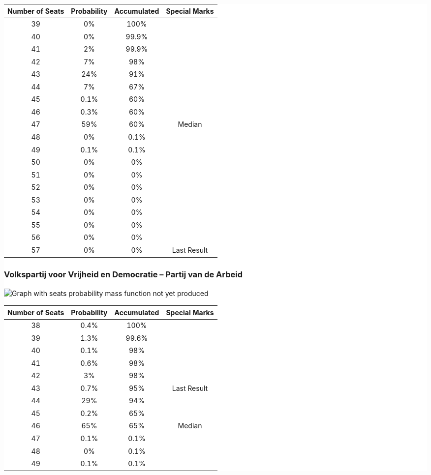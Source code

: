 | Number of Seats | Probability | Accumulated | Special Marks |
|:---------------:|:-----------:|:-----------:|:-------------:|
| 39 | 0% | 100% |  |
| 40 | 0% | 99.9% |  |
| 41 | 2% | 99.9% |  |
| 42 | 7% | 98% |  |
| 43 | 24% | 91% |  |
| 44 | 7% | 67% |  |
| 45 | 0.1% | 60% |  |
| 46 | 0.3% | 60% |  |
| 47 | 59% | 60% | Median |
| 48 | 0% | 0.1% |  |
| 49 | 0.1% | 0.1% |  |
| 50 | 0% | 0% |  |
| 51 | 0% | 0% |  |
| 52 | 0% | 0% |  |
| 53 | 0% | 0% |  |
| 54 | 0% | 0% |  |
| 55 | 0% | 0% |  |
| 56 | 0% | 0% |  |
| 57 | 0% | 0% | Last Result |

### Volkspartij voor Vrijheid en Democratie – Partij van de Arbeid

![Graph with seats probability mass function not yet produced](2021-10-11-IOResearch-coalitions-seats-pmf-vvd–pvda.png "Seats Probability Mass Function")

| Number of Seats | Probability | Accumulated | Special Marks |
|:---------------:|:-----------:|:-----------:|:-------------:|
| 38 | 0.4% | 100% |  |
| 39 | 1.3% | 99.6% |  |
| 40 | 0.1% | 98% |  |
| 41 | 0.6% | 98% |  |
| 42 | 3% | 98% |  |
| 43 | 0.7% | 95% | Last Result |
| 44 | 29% | 94% |  |
| 45 | 0.2% | 65% |  |
| 46 | 65% | 65% | Median |
| 47 | 0.1% | 0.1% |  |
| 48 | 0% | 0.1% |  |
| 49 | 0.1% | 0.1% |  |